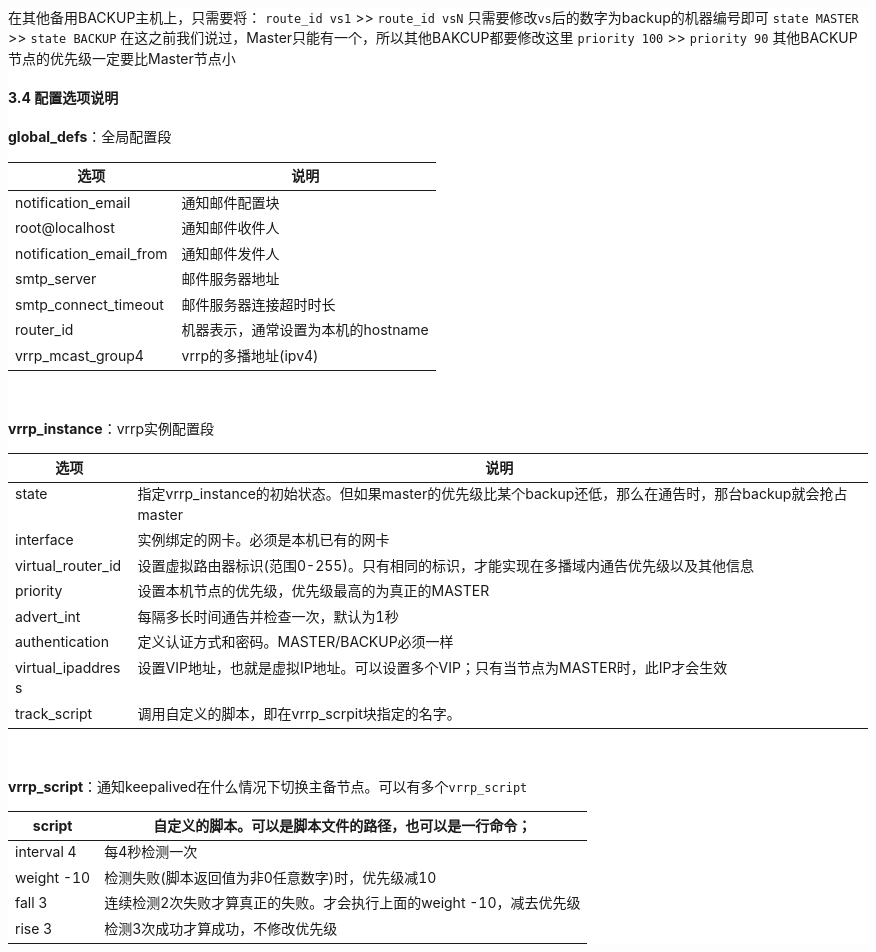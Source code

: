 在其他备用BACKUP主机上，只需要将：
`route_id vs1` >> `route_id vsN`    只需要修改`vs`后的数字为backup的机器编号即可
`state MASTER` >> `state BACKUP`    在这之前我们说过，Master只能有一个，所以其他BAKCUP都要修改这里
`priority 100` >> `priority 90`     其他BACKUP节点的优先级一定要比Master节点小


#### 3.4 配置选项说明

**global_defs**：全局配置段

| 选项 | 说明 |
| --- | --- |
| notification_email | 通知邮件配置块 |
| root@localhost | 通知邮件收件人 |
| notification_email_from | 通知邮件发件人 |
| smtp_server | 邮件服务器地址 |
| smtp_connect_timeout | 邮件服务器连接超时时长 |
| router_id | 机器表示，通常设置为本机的hostname |
| vrrp_mcast_group4 | vrrp的多播地址(ipv4) |

<br>

**vrrp_instance**：vrrp实例配置段

| 选项 | 说明 |
| --- | --- |
| state | 指定vrrp_instance的初始状态。但如果master的优先级比某个backup还低，那么在通告时，那台backup就会抢占master |
| interface | 实例绑定的网卡。必须是本机已有的网卡 |
| virtual_router_id | 设置虚拟路由器标识(范围0-255)。只有相同的标识，才能实现在多播域内通告优先级以及其他信息 |
| priority | 设置本机节点的优先级，优先级最高的为真正的MASTER |
| advert_int | 每隔多长时间通告并检查一次，默认为1秒 |
| authentication | 定义认证方式和密码。MASTER/BACKUP必须一样 |
| virtual_ipaddress | 设置VIP地址，也就是虚拟IP地址。可以设置多个VIP；只有当节点为MASTER时，此IP才会生效 |
| track_script | 调用自定义的脚本，即在vrrp_scrpit块指定的名字。 |

<br>

**vrrp_script**：通知keepalived在什么情况下切换主备节点。可以有多个`vrrp_script`


| script | 自定义的脚本。可以是脚本文件的路径，也可以是一行命令； |
| --- | --- |
| interval 4 | 每4秒检测一次 |
| weight -10 | 检测失败(脚本返回值为非0任意数字)时，优先级减10 |
| fall 3 | 连续检测2次失败才算真正的失败。才会执行上面的weight -10，减去优先级 |
| rise 3 | 检测3次成功才算成功，不修改优先级 |
